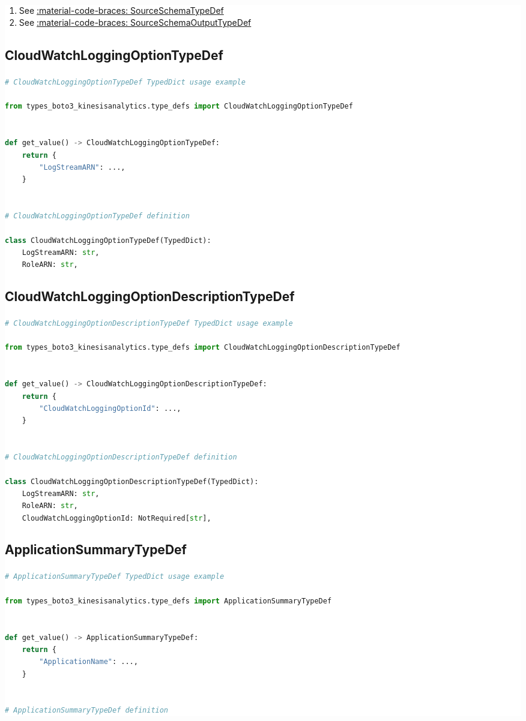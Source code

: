1. See [:material-code-braces: SourceSchemaTypeDef](./type_defs.md#sourceschematypedef)
2. See [:material-code-braces: SourceSchemaOutputTypeDef](./type_defs.md#sourceschemaoutputtypedef)



## CloudWatchLoggingOptionTypeDef

```python
# CloudWatchLoggingOptionTypeDef TypedDict usage example

from types_boto3_kinesisanalytics.type_defs import CloudWatchLoggingOptionTypeDef


def get_value() -> CloudWatchLoggingOptionTypeDef:
    return {
        "LogStreamARN": ...,
    }


# CloudWatchLoggingOptionTypeDef definition

class CloudWatchLoggingOptionTypeDef(TypedDict):
    LogStreamARN: str,
    RoleARN: str,
```


## CloudWatchLoggingOptionDescriptionTypeDef

```python
# CloudWatchLoggingOptionDescriptionTypeDef TypedDict usage example

from types_boto3_kinesisanalytics.type_defs import CloudWatchLoggingOptionDescriptionTypeDef


def get_value() -> CloudWatchLoggingOptionDescriptionTypeDef:
    return {
        "CloudWatchLoggingOptionId": ...,
    }


# CloudWatchLoggingOptionDescriptionTypeDef definition

class CloudWatchLoggingOptionDescriptionTypeDef(TypedDict):
    LogStreamARN: str,
    RoleARN: str,
    CloudWatchLoggingOptionId: NotRequired[str],
```


## ApplicationSummaryTypeDef

```python
# ApplicationSummaryTypeDef TypedDict usage example

from types_boto3_kinesisanalytics.type_defs import ApplicationSummaryTypeDef


def get_value() -> ApplicationSummaryTypeDef:
    return {
        "ApplicationName": ...,
    }


# ApplicationSummaryTypeDef definition

```